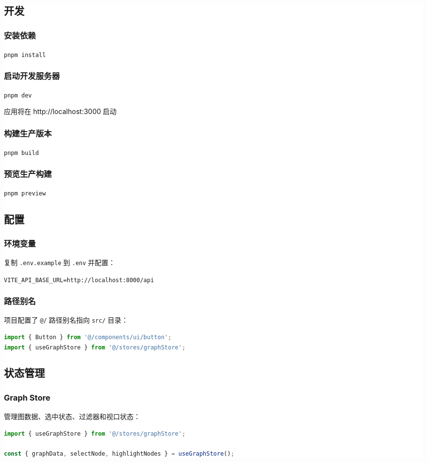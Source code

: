 ## 开发

### 安装依赖

```bash
pnpm install
```

### 启动开发服务器

```bash
pnpm dev
```

应用将在 http://localhost:3000 启动

### 构建生产版本

```bash
pnpm build
```

### 预览生产构建

```bash
pnpm preview
```

## 配置

### 环境变量

复制 `.env.example` 到 `.env` 并配置：

```env
VITE_API_BASE_URL=http://localhost:8000/api
```

### 路径别名

项目配置了 `@/` 路径别名指向 `src/` 目录：

```typescript
import { Button } from '@/components/ui/button';
import { useGraphStore } from '@/stores/graphStore';
```

## 状态管理

### Graph Store

管理图数据、选中状态、过滤器和视口状态：

```typescript
import { useGraphStore } from '@/stores/graphStore';

const { graphData, selectNode, highlightNodes } = useGraphStore();
```
